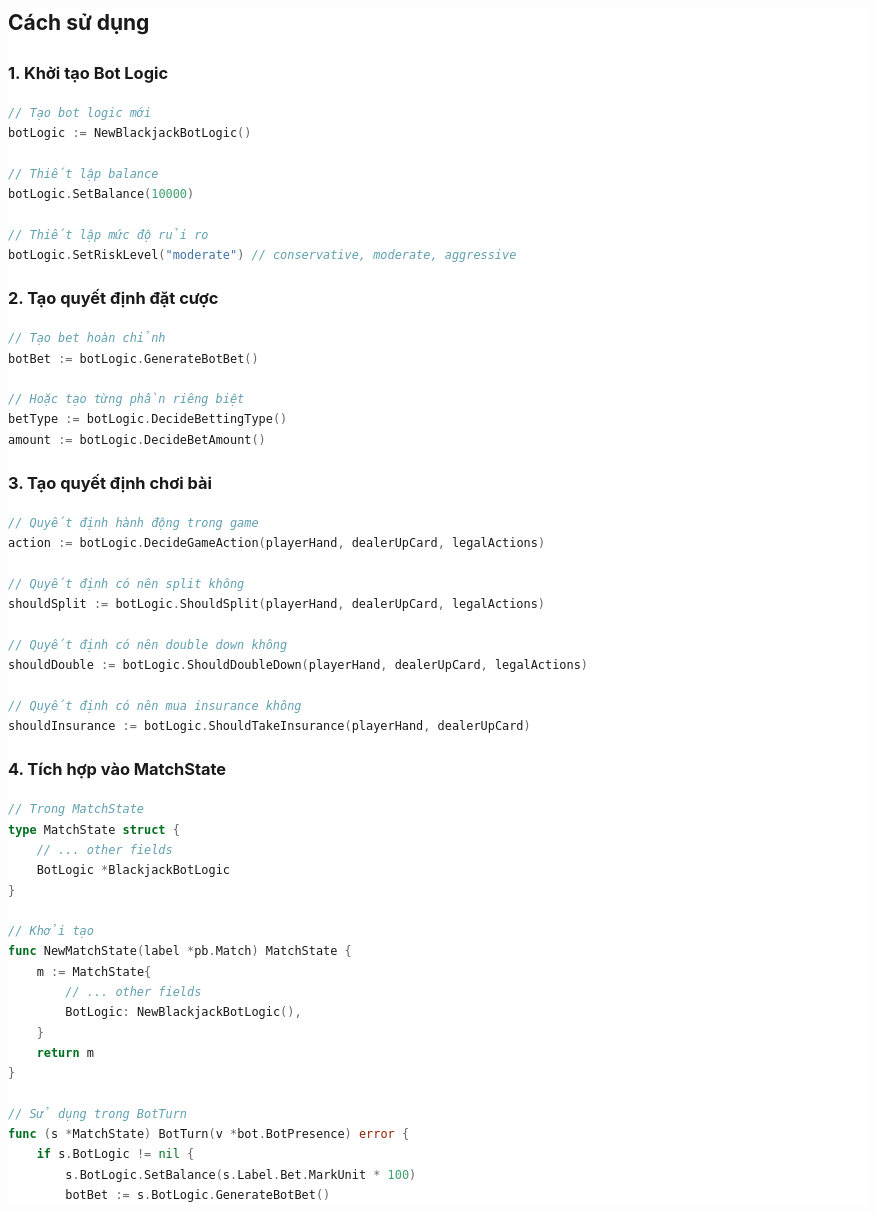 ## Cách sử dụng

### 1. Khởi tạo Bot Logic

```go
// Tạo bot logic mới
botLogic := NewBlackjackBotLogic()

// Thiết lập balance
botLogic.SetBalance(10000)

// Thiết lập mức độ rủi ro
botLogic.SetRiskLevel("moderate") // conservative, moderate, aggressive
```

### 2. Tạo quyết định đặt cược

```go
// Tạo bet hoàn chỉnh
botBet := botLogic.GenerateBotBet()

// Hoặc tạo từng phần riêng biệt
betType := botLogic.DecideBettingType()
amount := botLogic.DecideBetAmount()
```

### 3. Tạo quyết định chơi bài

```go
// Quyết định hành động trong game
action := botLogic.DecideGameAction(playerHand, dealerUpCard, legalActions)

// Quyết định có nên split không
shouldSplit := botLogic.ShouldSplit(playerHand, dealerUpCard, legalActions)

// Quyết định có nên double down không
shouldDouble := botLogic.ShouldDoubleDown(playerHand, dealerUpCard, legalActions)

// Quyết định có nên mua insurance không
shouldInsurance := botLogic.ShouldTakeInsurance(playerHand, dealerUpCard)
```

### 4. Tích hợp vào MatchState

```go
// Trong MatchState
type MatchState struct {
    // ... other fields
    BotLogic *BlackjackBotLogic
}

// Khởi tạo
func NewMatchState(label *pb.Match) MatchState {
    m := MatchState{
        // ... other fields
        BotLogic: NewBlackjackBotLogic(),
    }
    return m
}

// Sử dụng trong BotTurn
func (s *MatchState) BotTurn(v *bot.BotPresence) error {
    if s.BotLogic != nil {
        s.BotLogic.SetBalance(s.Label.Bet.MarkUnit * 100)
        botBet := s.BotLogic.GenerateBotBet()
```